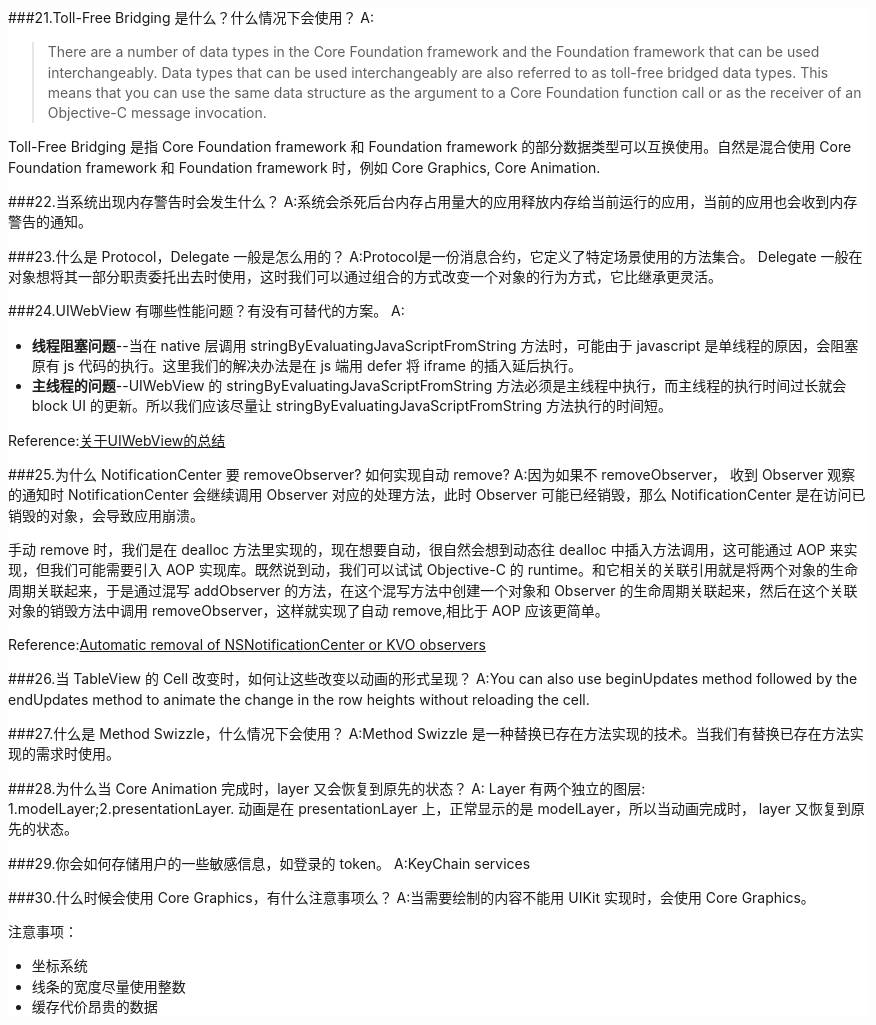 ###21.Toll-Free Bridging 是什么？什么情况下会使用？
A:
> There are a number of data types in the Core Foundation framework and the Foundation framework that can be used interchangeably. Data types that can be used interchangeably are also referred to as toll-free bridged data types. This means that you can use the same data structure as the argument to a Core Foundation function call or as the receiver of an Objective-C message invocation.

Toll-Free Bridging 是指 Core Foundation framework 和 Foundation framework 的部分数据类型可以互换使用。自然是混合使用 Core Foundation framework 和 Foundation framework 时，例如 Core Graphics, Core Animation.

###22.当系统出现内存警告时会发生什么？
A:系统会杀死后台内存占用量大的应用释放内存给当前运行的应用，当前的应用也会收到内存警告的通知。

###23.什么是 Protocol，Delegate 一般是怎么用的？
A:Protocol是一份消息合约，它定义了特定场景使用的方法集合。 Delegate 一般在对象想将其一部分职责委托出去时使用，这时我们可以通过组合的方式改变一个对象的行为方式，它比继承更灵活。

###24.UIWebView 有哪些性能问题？有没有可替代的方案。
A:

* **线程阻塞问题**--当在 native 层调用 stringByEvaluatingJavaScriptFromString 方法时，可能由于 javascript 是单线程的原因，会阻塞原有 js 代码的执行。这里我们的解决办法是在 js 端用 defer 将 iframe 的插入延后执行。
* **主线程的问题**--UIWebView 的 stringByEvaluatingJavaScriptFromString 方法必须是主线程中执行，而主线程的执行时间过长就会 block UI 的更新。所以我们应该尽量让 stringByEvaluatingJavaScriptFromString 方法执行的时间短。

Reference:[关于UIWebView的总结](http://blog.devtang.com/2012/03/24/talk-about-uiwebview-and-phonegap/)

###25.为什么 NotificationCenter 要 removeObserver? 如何实现自动 remove?
A:因为如果不 removeObserver， 收到 Observer 观察的通知时 NotificationCenter 会继续调用 Observer 对应的处理方法，此时 Observer 可能已经销毁，那么 NotificationCenter 是在访问已销毁的对象，会导致应用崩溃。

手动 remove 时，我们是在 dealloc 方法里实现的，现在想要自动，很自然会想到动态往 dealloc 中插入方法调用，这可能通过 AOP 来实现，但我们可能需要引入 AOP 实现库。既然说到动，我们可以试试 Objective-C 的 runtime。和它相关的关联引用就是将两个对象的生命周期关联起来，于是通过混写 addObserver 的方法，在这个混写方法中创建一个对象和 Observer 的生命周期关联起来，然后在这个关联对象的销毁方法中调用 removeObserver，这样就实现了自动 remove,相比于 AOP 应该更简单。

Reference:[Automatic removal of NSNotificationCenter or KVO observers](http://merowing.info/2012/03/automatic-removal-of-nsnotificationcenter-or-kvo-observers/)

###26.当 TableView 的 Cell 改变时，如何让这些改变以动画的形式呈现？
A:You can also use beginUpdates method followed by the endUpdates method to animate the change in the row heights without reloading the cell.

###27.什么是 Method Swizzle，什么情况下会使用？
A:Method Swizzle 是一种替换已存在方法实现的技术。当我们有替换已存在方法实现的需求时使用。

###28.为什么当 Core Animation 完成时，layer 又会恢复到原先的状态？
A: Layer 有两个独立的图层: 1.modelLayer;2.presentationLayer. 动画是在 presentationLayer 上，正常显示的是 modelLayer，所以当动画完成时， layer 又恢复到原先的状态。

###29.你会如何存储用户的一些敏感信息，如登录的 token。
A:KeyChain services

###30.什么时候会使用 Core Graphics，有什么注意事项么？
A:当需要绘制的内容不能用 UIKit 实现时，会使用 Core Graphics。

注意事项：

* 坐标系统
* 线条的宽度尽量使用整数
* 缓存代价昂贵的数据

